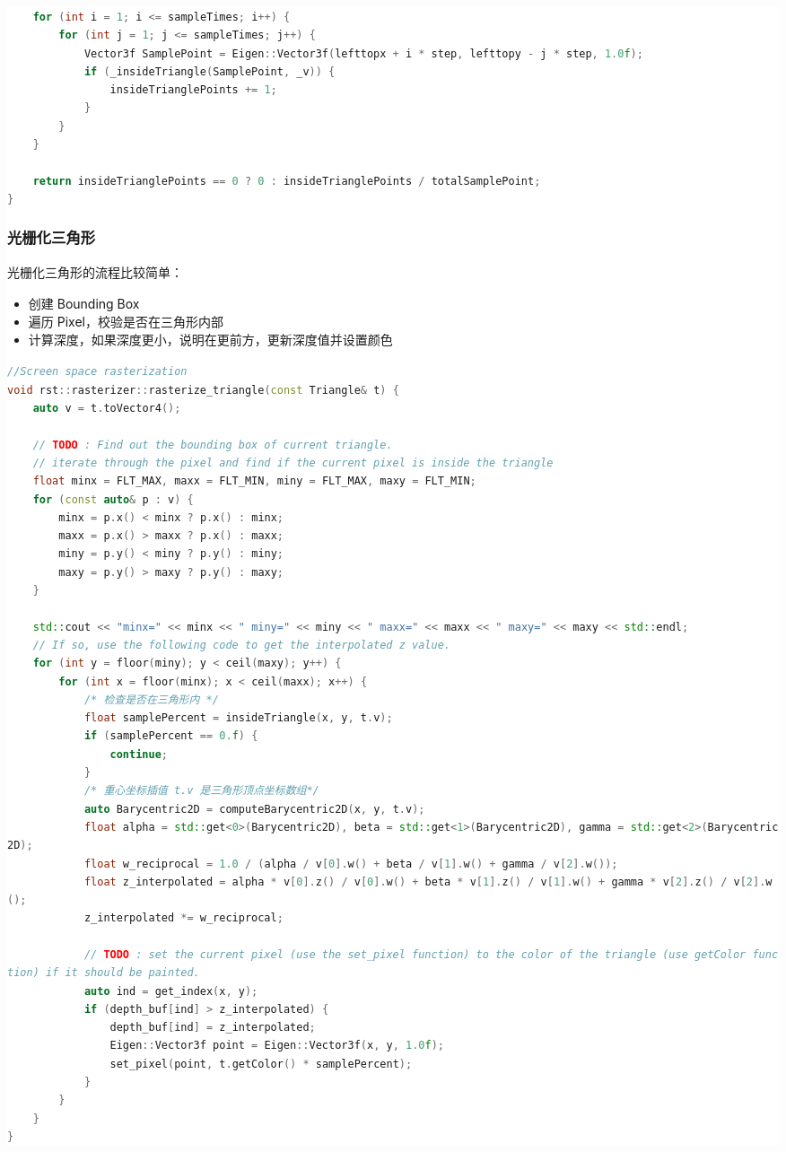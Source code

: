```c++
    for (int i = 1; i <= sampleTimes; i++) {
        for (int j = 1; j <= sampleTimes; j++) {
            Vector3f SamplePoint = Eigen::Vector3f(lefttopx + i * step, lefttopy - j * step, 1.0f);
            if (_insideTriangle(SamplePoint, _v)) {
                insideTrianglePoints += 1;
            }
        }
    }

    return insideTrianglePoints == 0 ? 0 : insideTrianglePoints / totalSamplePoint;
}
```
### 光栅化三角形 
光栅化三角形的流程比较简单：
- 创建 Bounding Box
- 遍历 Pixel，校验是否在三角形内部
- 计算深度，如果深度更小，说明在更前方，更新深度值并设置颜色
```c++
//Screen space rasterization
void rst::rasterizer::rasterize_triangle(const Triangle& t) {
    auto v = t.toVector4();

    // TODO : Find out the bounding box of current triangle.
    // iterate through the pixel and find if the current pixel is inside the triangle
    float minx = FLT_MAX, maxx = FLT_MIN, miny = FLT_MAX, maxy = FLT_MIN;
    for (const auto& p : v) {
        minx = p.x() < minx ? p.x() : minx;
        maxx = p.x() > maxx ? p.x() : maxx;
        miny = p.y() < miny ? p.y() : miny;
        maxy = p.y() > maxy ? p.y() : maxy;
    }

    std::cout << "minx=" << minx << " miny=" << miny << " maxx=" << maxx << " maxy=" << maxy << std::endl;
    // If so, use the following code to get the interpolated z value.
    for (int y = floor(miny); y < ceil(maxy); y++) {
        for (int x = floor(minx); x < ceil(maxx); x++) {
            /* 检查是否在三角形内 */
            float samplePercent = insideTriangle(x, y, t.v);
            if (samplePercent == 0.f) {
                continue;
            }
            /* 重心坐标插值 t.v 是三角形顶点坐标数组*/
            auto Barycentric2D = computeBarycentric2D(x, y, t.v);
            float alpha = std::get<0>(Barycentric2D), beta = std::get<1>(Barycentric2D), gamma = std::get<2>(Barycentric2D);
            float w_reciprocal = 1.0 / (alpha / v[0].w() + beta / v[1].w() + gamma / v[2].w());
            float z_interpolated = alpha * v[0].z() / v[0].w() + beta * v[1].z() / v[1].w() + gamma * v[2].z() / v[2].w();
            z_interpolated *= w_reciprocal;

            // TODO : set the current pixel (use the set_pixel function) to the color of the triangle (use getColor function) if it should be painted.
            auto ind = get_index(x, y);
            if (depth_buf[ind] > z_interpolated) {
                depth_buf[ind] = z_interpolated;
                Eigen::Vector3f point = Eigen::Vector3f(x, y, 1.0f);
                set_pixel(point, t.getColor() * samplePercent);
            }
        }
    }
}
```